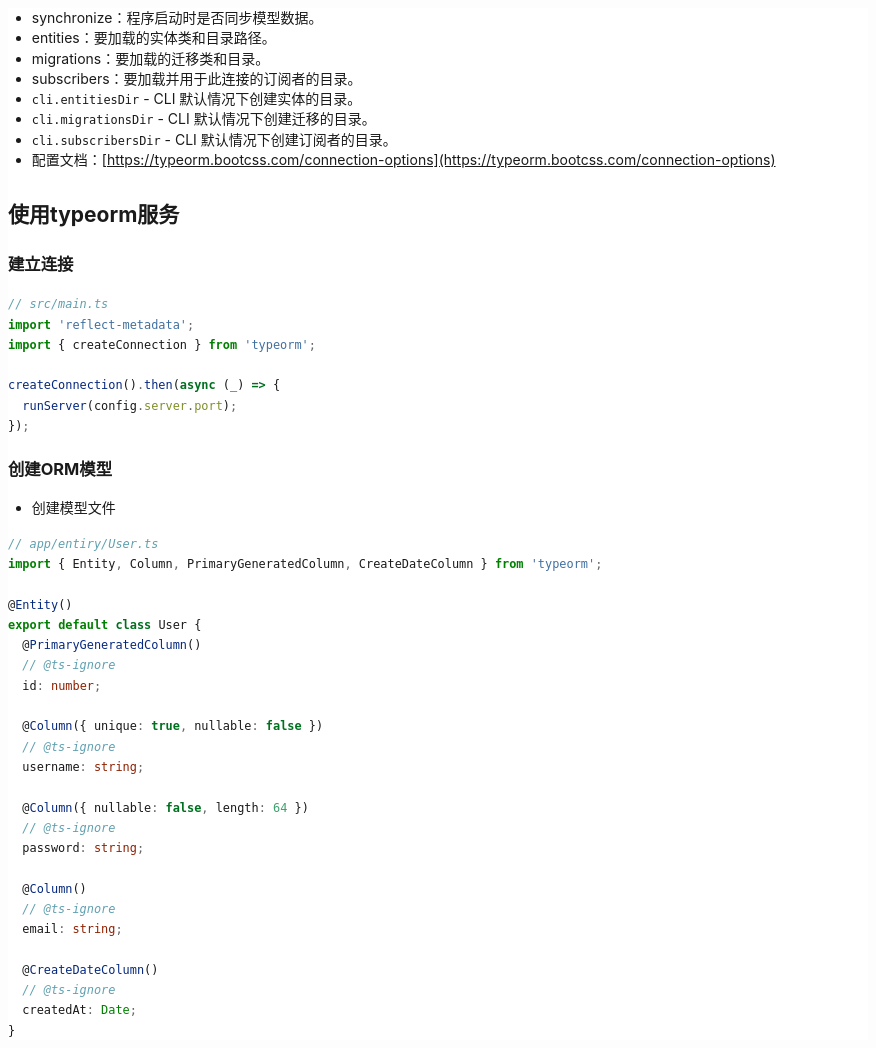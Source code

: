 - synchronize：程序启动时是否同步模型数据。
- entities：要加载的实体类和目录路径。
- migrations：要加载的迁移类和目录。
- subscribers：要加载并用于此连接的订阅者的目录。
- `cli.entitiesDir` - CLI 默认情况下创建实体的目录。
- `cli.migrationsDir` - CLI 默认情况下创建迁移的目录。
- `cli.subscribersDir` - CLI 默认情况下创建订阅者的目录。
- 配置文档：[https://typeorm.bootcss.com/connection-options](https://typeorm.bootcss.com/connection-options)

## 使用typeorm服务

### 建立连接

```TypeScript
// src/main.ts
import 'reflect-metadata';
import { createConnection } from 'typeorm';

createConnection().then(async (_) => {
  runServer(config.server.port);
});

```

### 创建ORM模型

- 创建模型文件

```TypeScript
// app/entiry/User.ts
import { Entity, Column, PrimaryGeneratedColumn, CreateDateColumn } from 'typeorm';

@Entity()
export default class User {
  @PrimaryGeneratedColumn()
  // @ts-ignore
  id: number;

  @Column({ unique: true, nullable: false })
  // @ts-ignore
  username: string;

  @Column({ nullable: false, length: 64 })
  // @ts-ignore
  password: string;

  @Column()
  // @ts-ignore
  email: string;

  @CreateDateColumn()
  // @ts-ignore
  createdAt: Date;
}

```
